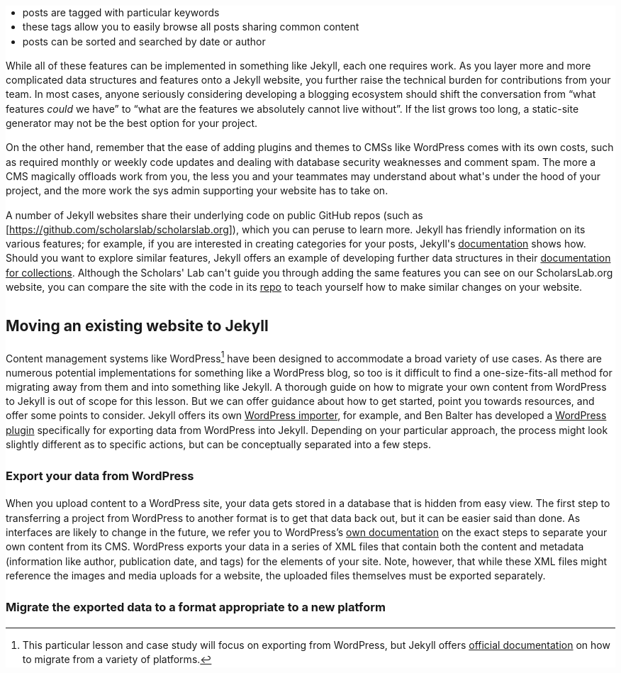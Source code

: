 * posts are tagged with particular keywords
* these tags allow you to easily browse all posts sharing common content
* posts can be sorted and searched by date or author

While all of these features can be implemented in something like Jekyll, each one requires work. As you layer more and more complicated data structures and features onto a Jekyll website, you further raise the technical burden for contributions from your team. In most cases, anyone seriously considering developing a blogging ecosystem should shift the conversation from “what features *could* we have” to “what are the features we absolutely cannot live without”. If the list grows too long, a static-site generator may not be the best option for your project.

On the other hand, remember that the ease of adding plugins and themes to CMSs like WordPress comes with its own costs, such as required monthly or weekly code updates and dealing with database security weaknesses and comment spam. The more a CMS magically offloads work from you, the less you and your teammates may understand about what's under the hood of your project, and the more work the sys admin supporting your website has to take on.

A number of Jekyll websites share their underlying code on public GitHub repos (such as [https://github.com/scholarslab/scholarslab.org]), which you can peruse to learn more. Jekyll has friendly information on its various features; for example, if you are interested in creating categories for your posts, Jekyll's [documentation](https://jekyllrb.com/docs/posts/) shows how. Should you want to explore similar features, Jekyll offers an example of developing further data structures in their [documentation for collections](https://jekyllrb.com/docs/collections/). Although the Scholars' Lab can't guide you through adding the same features you can see on our ScholarsLab.org website, you can compare the site with the code in its [repo](https://github.com/scholarslab/scholarslab.org) to teach yourself how to make similar changes on your website.

## Moving an existing website to Jekyll
Content management systems like WordPress[^9] have been designed to accommodate a broad variety of use cases. As there are numerous potential implementations for something like a WordPress blog, so too is it difficult to find a one-size-fits-all method for migrating away from them and into something like Jekyll. A thorough guide on how to migrate your own content from WordPress to Jekyll is out of scope for this lesson. But we can offer guidance about how to get started, point you towards resources, and offer some points to consider. Jekyll offers its own [WordPress importer](https://import.jekyllrb.com/docs/wordpressdotcom/), for example, and Ben Balter has developed a [WordPress plugin](https://wordpress.org/plugins/jekyll-exporter/) specifically for exporting data from WordPress into Jekyll. Depending on your particular approach, the process might look slightly different as to specific actions, but can be conceptually separated into a few steps.

### Export your data from WordPress

When you upload content to a WordPress site, your data gets stored in a database that is hidden from easy view. The first step to transferring a project from WordPress to another format is to get that data back out, but it can be easier said than done. As interfaces are likely to change in the future, we refer you to WordPress’s [own documentation](https://en.support.wordpress.com/export/) on the exact steps to separate your own content from its CMS. WordPress exports your data in a series of XML files that contain both the content and metadata (information like author, publication date, and tags) for the elements of your site. Note, however, that while these XML files might reference the images and media uploads for a website, the uploaded files themselves must be exported separately.

### Migrate the exported data to a format appropriate to a new platform


[^1]: Technically, once you commit something (regardless of what branch you are working on), what you've written is publicly visible to anyone who thinks to visit our repo, switch to your particular branch, and look at your commits, or to web crawlers (such as powering search engines or preserving popular websites). Your work won't appear on your website until you've merged it back into the default branch, though. If you'd like to prevent others from seeing your in-progress and finished code in your repo, you can visit your repo's settings to change it from a "public" to "private" repository. When this lesson was written, repos with 3 or fewer collaborators can be made private for free, but you must pay to make repos private if you work with more collaborators.
[^2]: See "[Ten Hot Topics Around Scholarly Publishing](https://www.mdpi.com/2304-6775/7/2/34/htm#sec2dot7-publications-07-00034)" by Johnathan  P. Tennant, et al.
[^3]: See _[Planned Obsolescence: Publishing, Technology, and the Future of the Academy](https://nyupress.org/9780814727881/)_ and  _[Generous Thinking: A Generous Approach to Saving the University](https://jhupbooks.press.jhu.edu/title/generous-thinking)_, both by Kathleen Fitzpatrick; and _[Open: The Philosophies and Practices that are Revolutionizing Education and Science](https://www.ubiquitypress.com/site/books/10.5334/bbc/)_, edited by Rajiv S. Jhangiani and Robert Biswas-Diener. [The Debates in Digital Humanities](https://dhdebates.gc.cuny.edu/) series has several contributions that began life as blog posts.
[^4]: Technically, we started off serving ScholarsLab.org from GitHub Pages, but we now use a script that updates the site on our own university servers, whenever we make changes to the default branch on GitHub. Hosting your site on a different server than GitHub Pages is an option that gives you more control over your site, including the ability to run some types of code that GitHub Pages won't allow. As *The Programming Historian* emphasizes use of free resources such as GitHub Pages, in this lesson we do not cover hosting your site on servers you run yourself or pay a company to run.  
[^6]: Usually, if you want to build something on the code of an existing repository you [fork that repo](https://help.github.com/en/articles/fork-a-repo). For this lesson, we decided working from a fork would be too confusing because 1) opening a pull request defaults to comparing changes between two repos rather than two branches, and 2) when actually building your own site (rather than the demo copy created in this lesson) you won't be dealing with forks.
[^7]: If making these changes locally produces gem dependency or version errors you can't easily solve, switching to making these changes via the GitHub.com interface will let you proceed with the lesson instead.
[^8]: If you'd really like all instructions in one place, you might wish to fork and customize [Scholars' Lab's documentation](https://github.com/scholarslab/scholarslab.org/blob/master/docs/authoring-and-editing.md) for staff and student blogging on our ScholarsLab.org site. This offers all steps and definitions in one place. The downside is it has a number of details particular to our specific setup that you'd need to change to fit your circumstances.
[^9]: This particular lesson and case study will focus on exporting from WordPress, but Jekyll offers [official documentation](https://import.jekyllrb.com/docs/home/) on how to migrate from a variety of platforms.